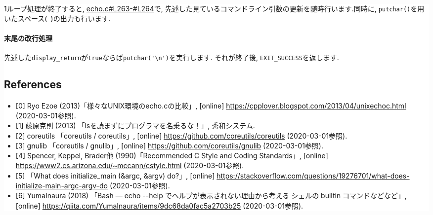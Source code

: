 1ループ処理が終了すると, [echo.c#L263-#L264](https://github.com/coreutils/coreutils/blob/master/src/echo.c#L263-L264)で, 先述した見ているコマンドライン引数の更新を随時行います.同時に, `putchar()`を用いたスペース(` `)の出力も行います.

#### 末尾の改行処理
先述した`display_return`が`true`ならば`putchar('\n')`を実行します.
それが終了後, `EXIT_SUCCESS`を返します.

## References
 - [0] Ryo Ezoe (2013)「様々なUNIX環境のecho.cの比較」,
 [online] https://cpplover.blogspot.com/2013/04/unixechoc.html (2020-03-01参照).
 - [1] 藤原克則 (2013) 「lsを読まずにプログラマを名乗るな！」, 秀和システム.
 - [2] coreutils 「coreutils / coreutils」,
 [online] https://github.com/coreutils/coreutils (2020-03-01参照).
 - [3] gnulib 「coreutils / gnulib」,
 [online] https://github.com/coreutils/gnulib (2020-03-01参照).
 - [4] Spencer, Keppel, Brader他 (1990)「Recommended C Style and Coding Standards」,
 [online] https://www2.cs.arizona.edu/~mccann/cstyle.html (2020-03-01参照).
 - [5] 「What does initialize_main (&argc, &argv) do?」,
 [online] https://stackoverflow.com/questions/19276701/what-does-initialize-main-argc-argv-do (2020-03-01参照).
 - [6] YumaInaura (2018) 「Bash — echo --help でヘルプが表示されない理由から考える シェルの builtin コマンドなどなど」,
 [online] https://qiita.com/YumaInaura/items/9dc68da0fac5a2703b25 (2020-03-01参照).
